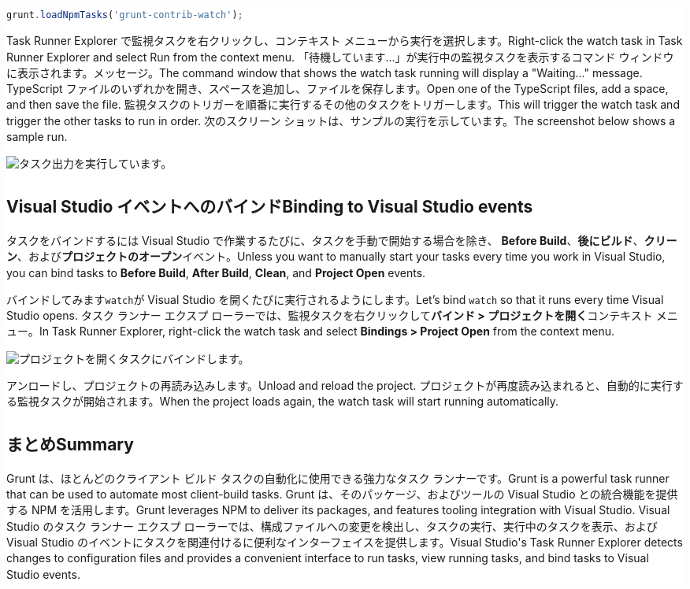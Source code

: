 ```javascript
grunt.loadNpmTasks('grunt-contrib-watch');
```

<span data-ttu-id="2022c-219">Task Runner Explorer で監視タスクを右クリックし、コンテキスト メニューから実行を選択します。</span><span class="sxs-lookup"><span data-stu-id="2022c-219">Right-click the watch task in Task Runner Explorer and select Run from the context menu.</span></span> <span data-ttu-id="2022c-220">「待機しています...」が実行中の監視タスクを表示するコマンド ウィンドウに表示されます。メッセージ。</span><span class="sxs-lookup"><span data-stu-id="2022c-220">The command window that shows the watch task running will display a "Waiting…" message.</span></span> <span data-ttu-id="2022c-221">TypeScript ファイルのいずれかを開き、スペースを追加し、ファイルを保存します。</span><span class="sxs-lookup"><span data-stu-id="2022c-221">Open one of the TypeScript files, add a space, and then save the file.</span></span> <span data-ttu-id="2022c-222">監視タスクのトリガーを順番に実行するその他のタスクをトリガーします。</span><span class="sxs-lookup"><span data-stu-id="2022c-222">This will trigger the watch task and trigger the other tasks to run in order.</span></span> <span data-ttu-id="2022c-223">次のスクリーン ショットは、サンプルの実行を示しています。</span><span class="sxs-lookup"><span data-stu-id="2022c-223">The screenshot below shows a sample run.</span></span>

![タスク出力を実行しています。](using-grunt/_static/watch-running.png)

## <a name="binding-to-visual-studio-events"></a><span data-ttu-id="2022c-225">Visual Studio イベントへのバインド</span><span class="sxs-lookup"><span data-stu-id="2022c-225">Binding to Visual Studio events</span></span>

<span data-ttu-id="2022c-226">タスクをバインドするには Visual Studio で作業するたびに、タスクを手動で開始する場合を除き、 **Before Build**、**後にビルド**、**クリーン**、および**プロジェクトのオープン**イベント。</span><span class="sxs-lookup"><span data-stu-id="2022c-226">Unless you want to manually start your tasks every time you work in Visual Studio, you can bind tasks to **Before Build**, **After Build**, **Clean**, and **Project Open** events.</span></span>

<span data-ttu-id="2022c-227">バインドしてみます`watch`が Visual Studio を開くたびに実行されるようにします。</span><span class="sxs-lookup"><span data-stu-id="2022c-227">Let’s bind `watch` so that it runs every time Visual Studio opens.</span></span> <span data-ttu-id="2022c-228">タスク ランナー エクスプ ローラーでは、監視タスクを右クリックして**バインド > プロジェクトを開く**コンテキスト メニュー。</span><span class="sxs-lookup"><span data-stu-id="2022c-228">In Task Runner Explorer, right-click the watch task and select **Bindings > Project Open** from the context menu.</span></span>

![プロジェクトを開くタスクにバインドします。](using-grunt/_static/bindings-project-open.png)

<span data-ttu-id="2022c-230">アンロードし、プロジェクトの再読み込みします。</span><span class="sxs-lookup"><span data-stu-id="2022c-230">Unload and reload the project.</span></span> <span data-ttu-id="2022c-231">プロジェクトが再度読み込まれると、自動的に実行する監視タスクが開始されます。</span><span class="sxs-lookup"><span data-stu-id="2022c-231">When the project loads again, the watch task will start running automatically.</span></span>

## <a name="summary"></a><span data-ttu-id="2022c-232">まとめ</span><span class="sxs-lookup"><span data-stu-id="2022c-232">Summary</span></span>

<span data-ttu-id="2022c-233">Grunt は、ほとんどのクライアント ビルド タスクの自動化に使用できる強力なタスク ランナーです。</span><span class="sxs-lookup"><span data-stu-id="2022c-233">Grunt is a powerful task runner that can be used to automate most client-build tasks.</span></span> <span data-ttu-id="2022c-234">Grunt は、そのパッケージ、およびツールの Visual Studio との統合機能を提供する NPM を活用します。</span><span class="sxs-lookup"><span data-stu-id="2022c-234">Grunt leverages NPM to deliver its packages, and features tooling integration with Visual Studio.</span></span> <span data-ttu-id="2022c-235">Visual Studio のタスク ランナー エクスプ ローラーでは、構成ファイルへの変更を検出し、タスクの実行、実行中のタスクを表示、および Visual Studio のイベントにタスクを関連付けるに便利なインターフェイスを提供します。</span><span class="sxs-lookup"><span data-stu-id="2022c-235">Visual Studio's Task Runner Explorer detects changes to configuration files and provides a convenient interface to run tasks, view running tasks, and bind tasks to Visual Studio events.</span></span>
